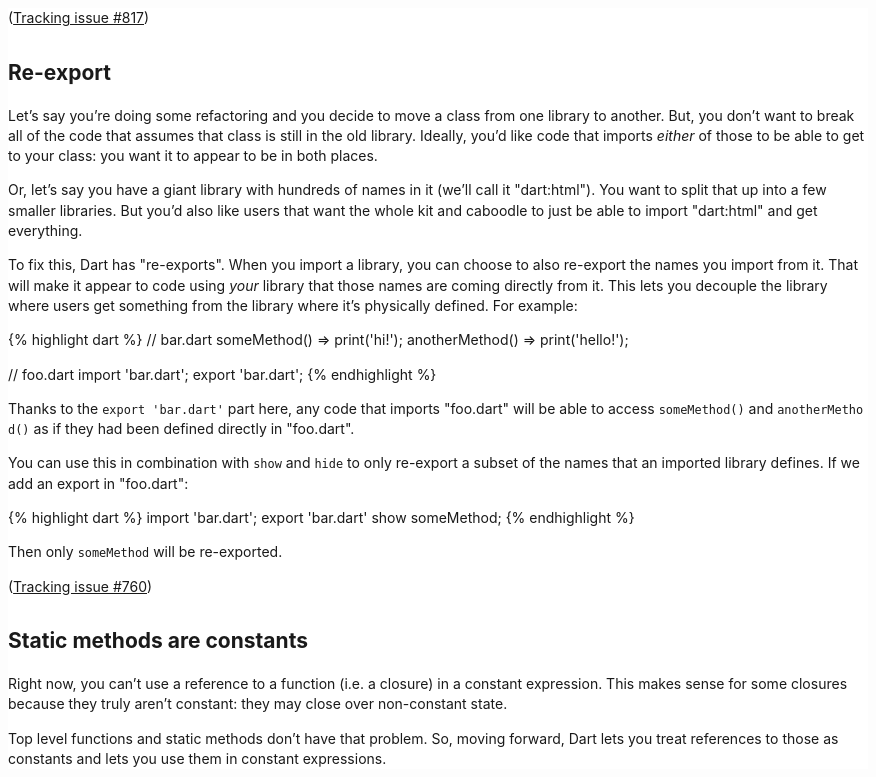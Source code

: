 ([Tracking issue #817](http://dartbug.com/817))

## Re-export

Let’s say you’re doing some refactoring and you decide to move a class from one
library to another. But, you don’t want to break all of the code that assumes
that class is still in the old library. Ideally, you’d like code that imports
*either* of those to be able to get to your class: you want it to appear to be
in both places.

Or, let’s say you have a giant library with hundreds of names in it (we’ll call
it "dart:html"). You want to split that up into a few smaller libraries. But
you’d also like users that want the whole kit and caboodle to just be able to
import "dart:html" and get everything.

To fix this, Dart has "re-exports". When you import a library, you can choose to
also re-export the names you import from it. That will make it appear to code
using *your* library that those names are coming directly from it. This lets you
decouple the library where users get something from the library where it’s
physically defined. For example:

{% highlight dart %}
// bar.dart
someMethod() => print('hi!');
anotherMethod() => print('hello!');

// foo.dart
import 'bar.dart';
export 'bar.dart';
{% endhighlight %}

Thanks to the `export 'bar.dart'` part here, any code that imports "foo.dart"
will be able to access `someMethod()` and `anotherMethod()` as if they had been
defined directly in "foo.dart".

You can use this in combination with `show` and `hide`
to only re-export a subset of the names that an imported library
defines. If we add an export in "foo.dart":

{% highlight dart %}
import 'bar.dart';
export 'bar.dart' show someMethod;
{% endhighlight %}

Then only `someMethod` will be re-exported.

([Tracking issue #760](http://dartbug.com/760))

## Static methods are constants

Right now, you can’t use a reference to a function (i.e. a closure) in a
constant expression. This makes sense for some closures because they truly
aren’t constant: they may close over non-constant state.

Top level functions and static methods don’t have that problem. So, moving
forward, Dart lets you treat references to those as constants and lets you use
them in constant expressions.
